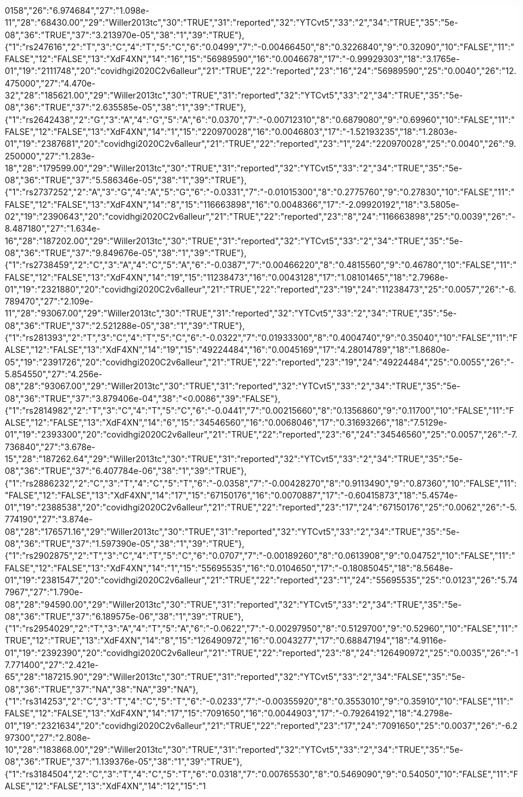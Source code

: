 0158","26":"6.974684","27":"1.098e-11","28":"68430.00","29":"Willer2013tc","30":"TRUE","31":"reported","32":"YTCvt5","33":"2","34":"TRUE","35":"5e-08","36":"TRUE","37":"3.213970e-05","38":"1","39":"TRUE"},{"1":"rs247616","2":"T","3":"C","4":"T","5":"C","6":"0.0499","7":"-0.00466450","8":"0.3226840","9":"0.32090","10":"FALSE","11":"FALSE","12":"FALSE","13":"XdF4XN","14":"16","15":"56989590","16":"0.0046678","17":"-0.99929303","18":"3.1765e-01","19":"2111748","20":"covidhgi2020C2v6alleur","21":"TRUE","22":"reported","23":"16","24":"56989590","25":"0.0040","26":"12.475000","27":"4.470e-32","28":"185621.00","29":"Willer2013tc","30":"TRUE","31":"reported","32":"YTCvt5","33":"2","34":"TRUE","35":"5e-08","36":"TRUE","37":"2.635585e-05","38":"1","39":"TRUE"},{"1":"rs2642438","2":"G","3":"A","4":"G","5":"A","6":"0.0370","7":"-0.00712310","8":"0.6879080","9":"0.69960","10":"FALSE","11":"FALSE","12":"FALSE","13":"XdF4XN","14":"1","15":"220970028","16":"0.0046803","17":"-1.52193235","18":"1.2803e-01","19":"2387681","20":"covidhgi2020C2v6alleur","21":"TRUE","22":"reported","23":"1","24":"220970028","25":"0.0040","26":"9.250000","27":"1.283e-18","28":"179599.00","29":"Willer2013tc","30":"TRUE","31":"reported","32":"YTCvt5","33":"2","34":"TRUE","35":"5e-08","36":"TRUE","37":"5.586346e-05","38":"1","39":"TRUE"},{"1":"rs2737252","2":"A","3":"G","4":"A","5":"G","6":"-0.0331","7":"-0.01015300","8":"0.2775760","9":"0.27830","10":"FALSE","11":"FALSE","12":"FALSE","13":"XdF4XN","14":"8","15":"116663898","16":"0.0048366","17":"-2.09920192","18":"3.5805e-02","19":"2390643","20":"covidhgi2020C2v6alleur","21":"TRUE","22":"reported","23":"8","24":"116663898","25":"0.0039","26":"-8.487180","27":"1.634e-16","28":"187202.00","29":"Willer2013tc","30":"TRUE","31":"reported","32":"YTCvt5","33":"2","34":"TRUE","35":"5e-08","36":"TRUE","37":"9.849676e-05","38":"1","39":"TRUE"},{"1":"rs2738459","2":"C","3":"A","4":"C","5":"A","6":"-0.0387","7":"0.00466220","8":"0.4815560","9":"0.46780","10":"FALSE","11":"FALSE","12":"FALSE","13":"XdF4XN","14":"19","15":"11238473","16":"0.0043128","17":"1.08101465","18":"2.7968e-01","19":"2321880","20":"covidhgi2020C2v6alleur","21":"TRUE","22":"reported","23":"19","24":"11238473","25":"0.0057","26":"-6.789470","27":"2.109e-11","28":"93067.00","29":"Willer2013tc","30":"TRUE","31":"reported","32":"YTCvt5","33":"2","34":"TRUE","35":"5e-08","36":"TRUE","37":"2.521288e-05","38":"1","39":"TRUE"},{"1":"rs281393","2":"T","3":"C","4":"T","5":"C","6":"-0.0322","7":"0.01933300","8":"0.4004740","9":"0.35040","10":"FALSE","11":"FALSE","12":"FALSE","13":"XdF4XN","14":"19","15":"49224484","16":"0.0045169","17":"4.28014789","18":"1.8680e-05","19":"2391726","20":"covidhgi2020C2v6alleur","21":"TRUE","22":"reported","23":"19","24":"49224484","25":"0.0055","26":"-5.854550","27":"4.256e-08","28":"93067.00","29":"Willer2013tc","30":"TRUE","31":"reported","32":"YTCvt5","33":"2","34":"TRUE","35":"5e-08","36":"TRUE","37":"3.879406e-04","38":"<0.0086","39":"FALSE"},{"1":"rs2814982","2":"T","3":"C","4":"T","5":"C","6":"-0.0441","7":"0.00215660","8":"0.1356860","9":"0.11700","10":"FALSE","11":"FALSE","12":"FALSE","13":"XdF4XN","14":"6","15":"34546560","16":"0.0068046","17":"0.31693266","18":"7.5129e-01","19":"2393300","20":"covidhgi2020C2v6alleur","21":"TRUE","22":"reported","23":"6","24":"34546560","25":"0.0057","26":"-7.736840","27":"3.678e-15","28":"187262.64","29":"Willer2013tc","30":"TRUE","31":"reported","32":"YTCvt5","33":"2","34":"TRUE","35":"5e-08","36":"TRUE","37":"6.407784e-06","38":"1","39":"TRUE"},{"1":"rs2886232","2":"C","3":"T","4":"C","5":"T","6":"-0.0358","7":"-0.00428270","8":"0.9113490","9":"0.87360","10":"FALSE","11":"FALSE","12":"FALSE","13":"XdF4XN","14":"17","15":"67150176","16":"0.0070887","17":"-0.60415873","18":"5.4574e-01","19":"2388538","20":"covidhgi2020C2v6alleur","21":"TRUE","22":"reported","23":"17","24":"67150176","25":"0.0062","26":"-5.774190","27":"3.874e-08","28":"176571.16","29":"Willer2013tc","30":"TRUE","31":"reported","32":"YTCvt5","33":"2","34":"TRUE","35":"5e-08","36":"TRUE","37":"1.597390e-05","38":"1","39":"TRUE"},{"1":"rs2902875","2":"T","3":"C","4":"T","5":"C","6":"0.0707","7":"-0.00189260","8":"0.0613908","9":"0.04752","10":"FALSE","11":"FALSE","12":"FALSE","13":"XdF4XN","14":"1","15":"55695535","16":"0.0104650","17":"-0.18085045","18":"8.5648e-01","19":"2381547","20":"covidhgi2020C2v6alleur","21":"TRUE","22":"reported","23":"1","24":"55695535","25":"0.0123","26":"5.747967","27":"1.790e-08","28":"94590.00","29":"Willer2013tc","30":"TRUE","31":"reported","32":"YTCvt5","33":"2","34":"TRUE","35":"5e-08","36":"TRUE","37":"6.189575e-06","38":"1","39":"TRUE"},{"1":"rs2954029","2":"T","3":"A","4":"T","5":"A","6":"-0.0622","7":"-0.00297950","8":"0.5129700","9":"0.52960","10":"FALSE","11":"TRUE","12":"TRUE","13":"XdF4XN","14":"8","15":"126490972","16":"0.0043277","17":"0.68847194","18":"4.9116e-01","19":"2392390","20":"covidhgi2020C2v6alleur","21":"TRUE","22":"reported","23":"8","24":"126490972","25":"0.0035","26":"-17.771400","27":"2.421e-65","28":"187215.90","29":"Willer2013tc","30":"TRUE","31":"reported","32":"YTCvt5","33":"2","34":"FALSE","35":"5e-08","36":"TRUE","37":"NA","38":"NA","39":"NA"},{"1":"rs314253","2":"C","3":"T","4":"C","5":"T","6":"-0.0233","7":"-0.00355920","8":"0.3553010","9":"0.35910","10":"FALSE","11":"FALSE","12":"FALSE","13":"XdF4XN","14":"17","15":"7091650","16":"0.0044903","17":"-0.79264192","18":"4.2798e-01","19":"2321634","20":"covidhgi2020C2v6alleur","21":"TRUE","22":"reported","23":"17","24":"7091650","25":"0.0037","26":"-6.297300","27":"2.808e-10","28":"183868.00","29":"Willer2013tc","30":"TRUE","31":"reported","32":"YTCvt5","33":"2","34":"TRUE","35":"5e-08","36":"TRUE","37":"1.139376e-05","38":"1","39":"TRUE"},{"1":"rs3184504","2":"C","3":"T","4":"C","5":"T","6":"0.0318","7":"0.00765530","8":"0.5469090","9":"0.54050","10":"FALSE","11":"FALSE","12":"FALSE","13":"XdF4XN","14":"12","15":"1